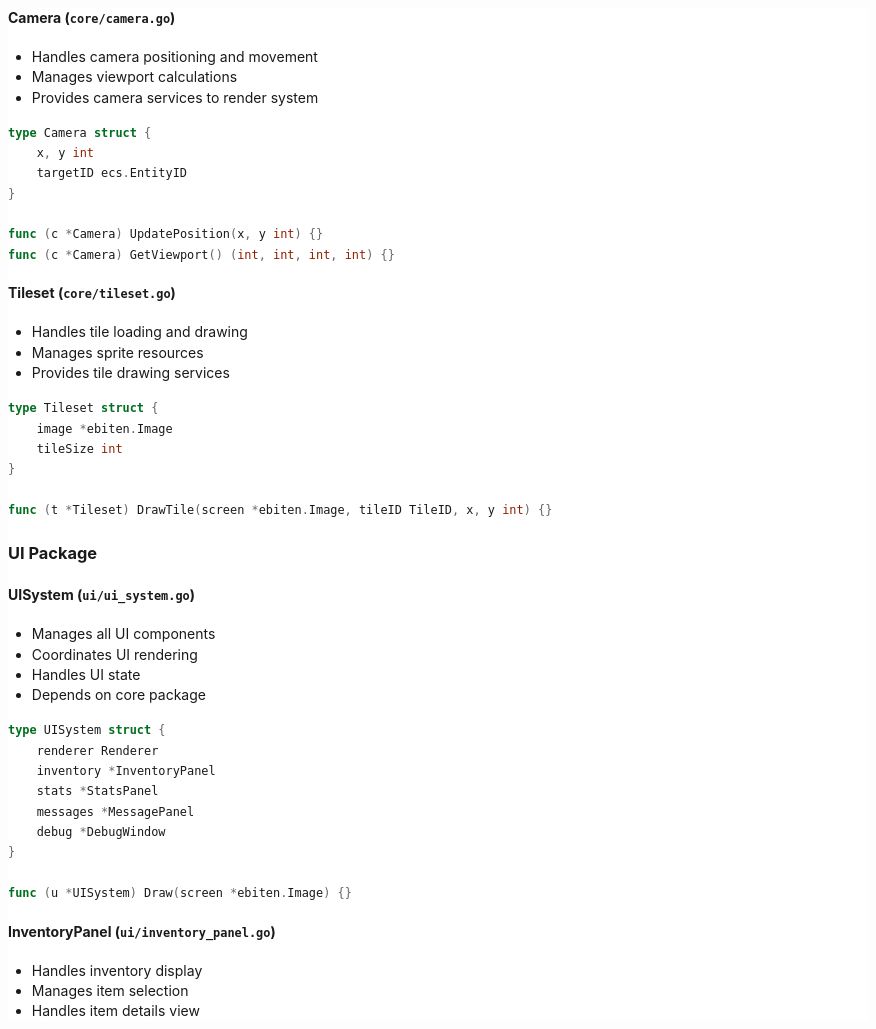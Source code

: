 #### Camera (`core/camera.go`)
- Handles camera positioning and movement
- Manages viewport calculations
- Provides camera services to render system

```go
type Camera struct {
    x, y int
    targetID ecs.EntityID
}

func (c *Camera) UpdatePosition(x, y int) {}
func (c *Camera) GetViewport() (int, int, int, int) {}
```

#### Tileset (`core/tileset.go`)
- Handles tile loading and drawing
- Manages sprite resources
- Provides tile drawing services

```go
type Tileset struct {
    image *ebiten.Image
    tileSize int
}

func (t *Tileset) DrawTile(screen *ebiten.Image, tileID TileID, x, y int) {}
```

### UI Package

#### UISystem (`ui/ui_system.go`)
- Manages all UI components
- Coordinates UI rendering
- Handles UI state
- Depends on core package

```go
type UISystem struct {
    renderer Renderer
    inventory *InventoryPanel
    stats *StatsPanel
    messages *MessagePanel
    debug *DebugWindow
}

func (u *UISystem) Draw(screen *ebiten.Image) {}
```

#### InventoryPanel (`ui/inventory_panel.go`)
- Handles inventory display
- Manages item selection
- Handles item details view
